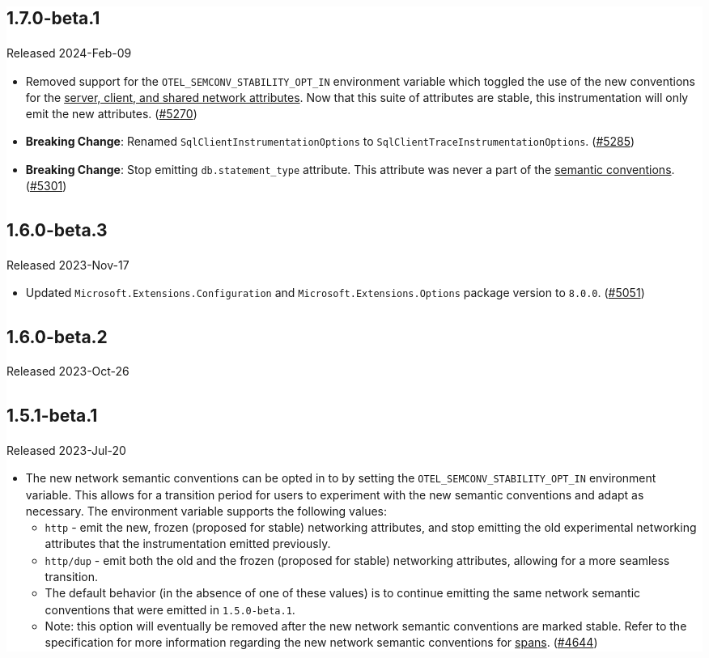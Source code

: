 ## 1.7.0-beta.1

Released 2024-Feb-09

* Removed support for the `OTEL_SEMCONV_STABILITY_OPT_IN` environment variable
  which toggled the use of the new conventions for the
  [server, client, and shared network attributes](https://github.com/open-telemetry/semantic-conventions/blob/v1.23.0/docs/general/attributes.md#server-client-and-shared-network-attributes).
  Now that this suite of attributes are stable, this instrumentation will only
  emit the new attributes.
  ([#5270](https://github.com/open-telemetry/opentelemetry-dotnet/pull/5270))

* **Breaking Change**: Renamed `SqlClientInstrumentationOptions` to
  `SqlClientTraceInstrumentationOptions`.
  ([#5285](https://github.com/open-telemetry/opentelemetry-dotnet/pull/5285))

* **Breaking Change**: Stop emitting `db.statement_type` attribute.
  This attribute was never a part of the [semantic conventions](https://github.com/open-telemetry/semantic-conventions/blob/v1.24.0/docs/database/database-spans.md#call-level-attributes).
  ([#5301](https://github.com/open-telemetry/opentelemetry-dotnet/pull/5301))

## 1.6.0-beta.3

Released 2023-Nov-17

* Updated `Microsoft.Extensions.Configuration` and
  `Microsoft.Extensions.Options` package version to `8.0.0`.
  ([#5051](https://github.com/open-telemetry/opentelemetry-dotnet/pull/5051))

## 1.6.0-beta.2

Released 2023-Oct-26

## 1.5.1-beta.1

Released 2023-Jul-20

* The new network semantic conventions can be opted in to by setting
  the `OTEL_SEMCONV_STABILITY_OPT_IN` environment variable. This allows for a
  transition period for users to experiment with the new semantic conventions
  and adapt as necessary. The environment variable supports the following
  values:
  * `http` - emit the new, frozen (proposed for stable) networking
  attributes, and stop emitting the old experimental networking
  attributes that the instrumentation emitted previously.
  * `http/dup` - emit both the old and the frozen (proposed for stable)
  networking attributes, allowing for a more seamless transition.
  * The default behavior (in the absence of one of these values) is to continue
  emitting the same network semantic conventions that were emitted in
  `1.5.0-beta.1`.
  * Note: this option will eventually be removed after the new
  network semantic conventions are marked stable. Refer to the
  specification for more information regarding the new network
  semantic conventions for
  [spans](https://github.com/open-telemetry/semantic-conventions/blob/v1.21.0/docs/database/database-spans.md).
  ([#4644](https://github.com/open-telemetry/opentelemetry-dotnet/pull/4644))
